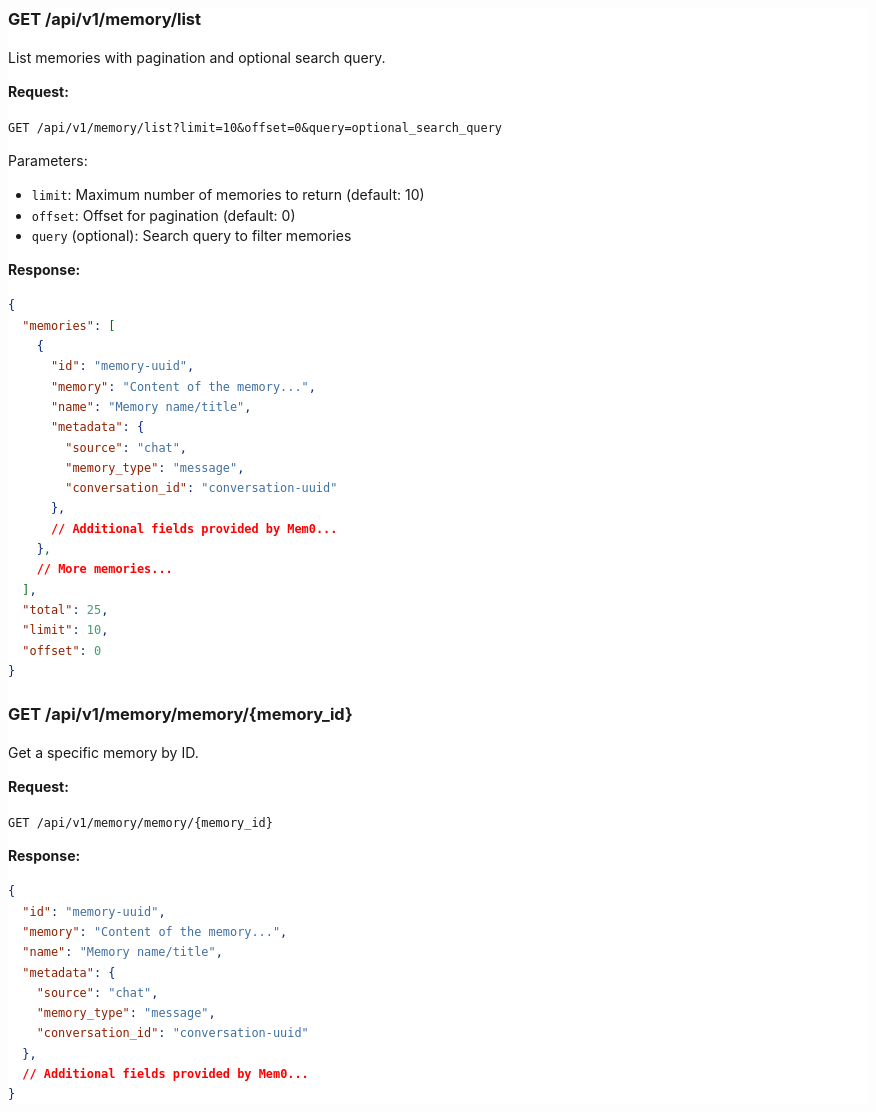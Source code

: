 ### GET /api/v1/memory/list

List memories with pagination and optional search query.

**Request:**
```
GET /api/v1/memory/list?limit=10&offset=0&query=optional_search_query
```

Parameters:
- `limit`: Maximum number of memories to return (default: 10)
- `offset`: Offset for pagination (default: 0)
- `query` (optional): Search query to filter memories

**Response:**
```json
{
  "memories": [
    {
      "id": "memory-uuid",
      "memory": "Content of the memory...",
      "name": "Memory name/title",
      "metadata": {
        "source": "chat",
        "memory_type": "message",
        "conversation_id": "conversation-uuid"
      },
      // Additional fields provided by Mem0...
    },
    // More memories...
  ],
  "total": 25,
  "limit": 10,
  "offset": 0
}
```

### GET /api/v1/memory/memory/{memory_id}

Get a specific memory by ID.

**Request:**
```
GET /api/v1/memory/memory/{memory_id}
```

**Response:**
```json
{
  "id": "memory-uuid",
  "memory": "Content of the memory...",
  "name": "Memory name/title",
  "metadata": {
    "source": "chat",
    "memory_type": "message",
    "conversation_id": "conversation-uuid"
  },
  // Additional fields provided by Mem0...
}
```
